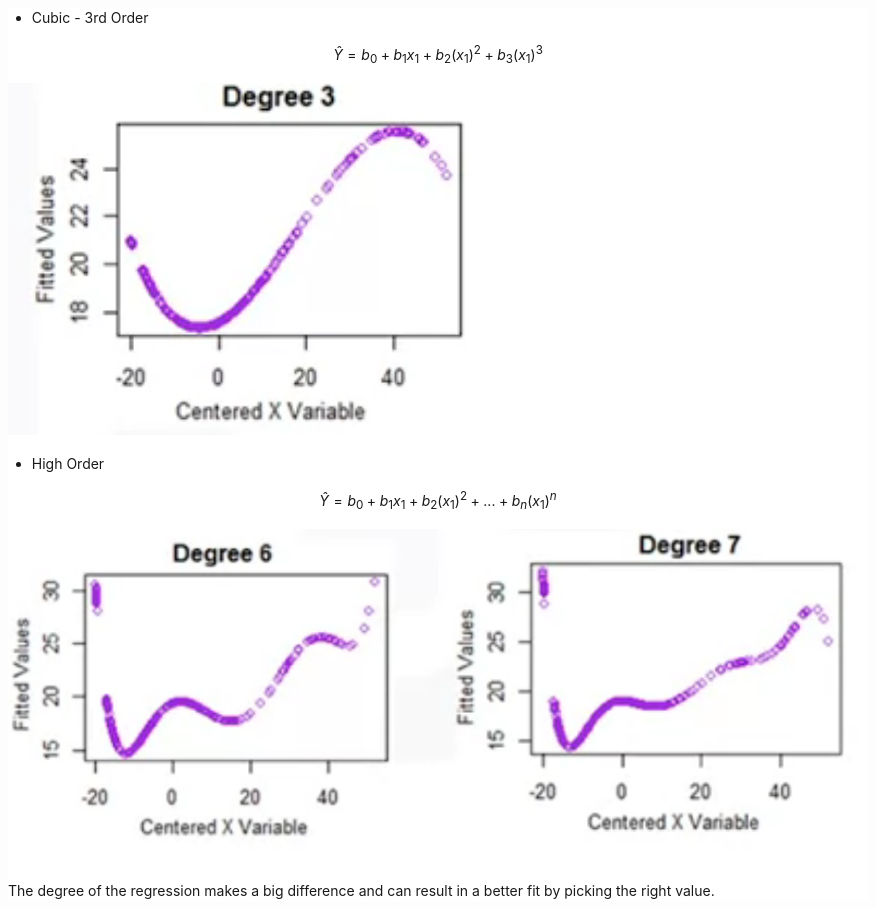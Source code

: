 - Cubic - 3rd Order

$$
\hat{Y} = b_0 +b_1x_1+b_2(x_1)^2+b_3(x_1)^3
$$

![Week%204%20Model%20Development%20cbf8aec7a8884ae89fd0fe60ca667070/Screen_Shot_2020-09-23_at_22.27.43.png](Week%204%20Model%20Development%20cbf8aec7a8884ae89fd0fe60ca667070/Screen_Shot_2020-09-23_at_22.27.43.png)

- High Order

$$
\hat{Y} = b_0 + b_1x_1+b_2(x_1)^2 + ... + b_n(x_1)^n
$$

![Week%204%20Model%20Development%20cbf8aec7a8884ae89fd0fe60ca667070/Screen_Shot_2020-09-23_at_22.28.08.png](Week%204%20Model%20Development%20cbf8aec7a8884ae89fd0fe60ca667070/Screen_Shot_2020-09-23_at_22.28.08.png)

The degree of the regression makes a big difference and can result in a better fit by picking the right value.
